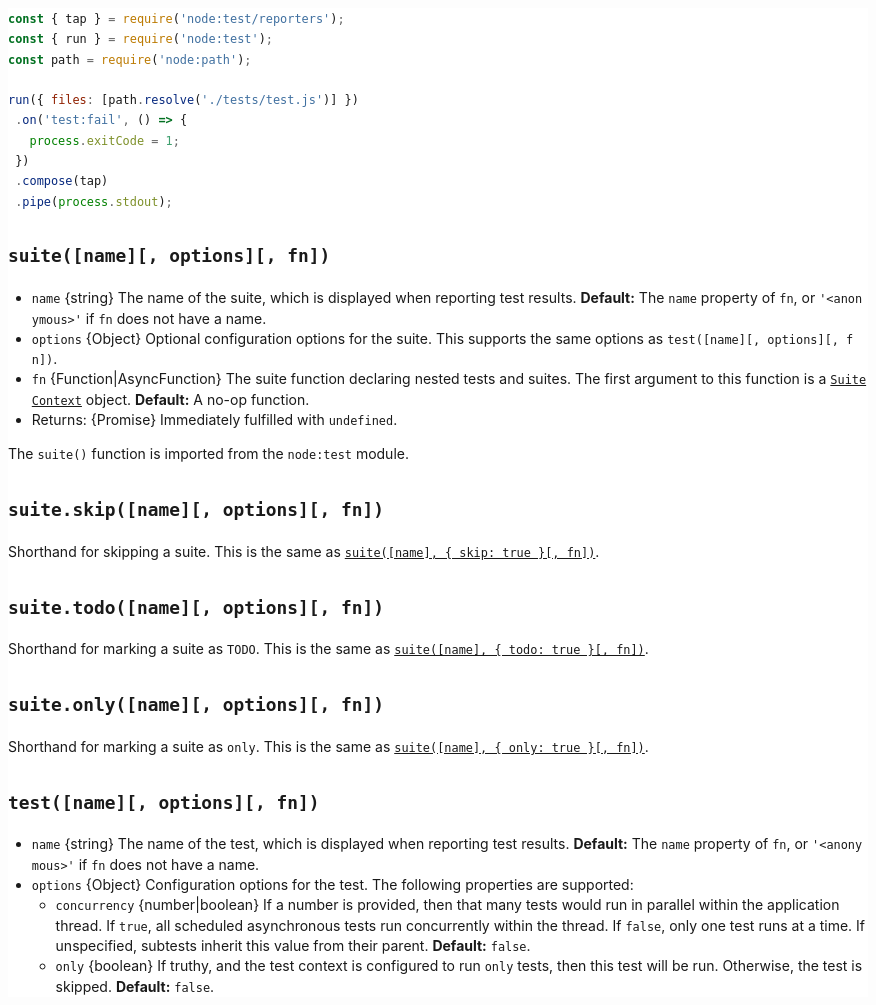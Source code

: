 ```cjs
const { tap } = require('node:test/reporters');
const { run } = require('node:test');
const path = require('node:path');

run({ files: [path.resolve('./tests/test.js')] })
 .on('test:fail', () => {
   process.exitCode = 1;
 })
 .compose(tap)
 .pipe(process.stdout);
```

## `suite([name][, options][, fn])`



* `name` {string} The name of the suite, which is displayed when reporting test
  results. **Default:** The `name` property of `fn`, or `'<anonymous>'` if `fn`
  does not have a name.
* `options` {Object} Optional configuration options for the suite.
  This supports the same options as `test([name][, options][, fn])`.
* `fn` {Function|AsyncFunction} The suite function declaring nested tests and
  suites. The first argument to this function is a [`SuiteContext`][] object.
  **Default:** A no-op function.
* Returns: {Promise} Immediately fulfilled with `undefined`.

The `suite()` function is imported from the `node:test` module.

## `suite.skip([name][, options][, fn])`



Shorthand for skipping a suite. This is the same as
[`suite([name], { skip: true }[, fn])`][suite options].

## `suite.todo([name][, options][, fn])`



Shorthand for marking a suite as `TODO`. This is the same as
[`suite([name], { todo: true }[, fn])`][suite options].

## `suite.only([name][, options][, fn])`



Shorthand for marking a suite as `only`. This is the same as
[`suite([name], { only: true }[, fn])`][suite options].

## `test([name][, options][, fn])`



* `name` {string} The name of the test, which is displayed when reporting test
  results. **Default:** The `name` property of `fn`, or `'<anonymous>'` if `fn`
  does not have a name.
* `options` {Object} Configuration options for the test. The following
  properties are supported:
  * `concurrency` {number|boolean} If a number is provided,
    then that many tests would run in parallel within the application thread.
    If `true`, all scheduled asynchronous tests run concurrently within the
    thread. If `false`, only one test runs at a time.
    If unspecified, subtests inherit this value from their parent.
    **Default:** `false`.
  * `only` {boolean} If truthy, and the test context is configured to run
    `only` tests, then this test will be run. Otherwise, the test is skipped.
    **Default:** `false`.

[TAP]: https://testanything.org/
[TTY]: tty.md
[`--experimental-test-coverage`]: cli.md#--experimental-test-coverage
[`--import`]: cli.md#--importmodule
[`--test-concurrency`]: cli.md#--test-concurrency
[`--test-name-pattern`]: cli.md#--test-name-pattern
[`--test-only`]: cli.md#--test-only
[`--test-reporter-destination`]: cli.md#--test-reporter-destination
[`--test-reporter`]: cli.md#--test-reporter
[`--test-skip-pattern`]: cli.md#--test-skip-pattern
[`--test`]: cli.md#--test
[`MockFunctionContext`]: #class-mockfunctioncontext
[`MockTimers`]: #class-mocktimers
[`MockTracker.method`]: #mockmethodobject-methodname-implementation-options
[`MockTracker`]: #class-mocktracker
[`NODE_V8_COVERAGE`]: cli.md#node_v8_coveragedir
[`SuiteContext`]: #class-suitecontext
[`TestContext`]: #class-testcontext
[`context.diagnostic`]: #contextdiagnosticmessage
[`context.skip`]: #contextskipmessage
[`context.todo`]: #contexttodomessage
[`describe()`]: #describename-options-fn
[`glob(7)`]: https://man7.org/linux/man-pages/man7/glob.7.html
[`it()`]: #itname-options-fn
[`run()`]: #runoptions
[`suite()`]: #suitename-options-fn
[`test()`]: #testname-options-fn
[describe options]: #describename-options-fn
[it options]: #testname-options-fn
[stream.compose]: stream.md#streamcomposestreams
[subtests]: #subtests
[suite options]: #suitename-options-fn
[test reporters]: #test-reporters
[test runner execution model]: #test-runner-execution-model